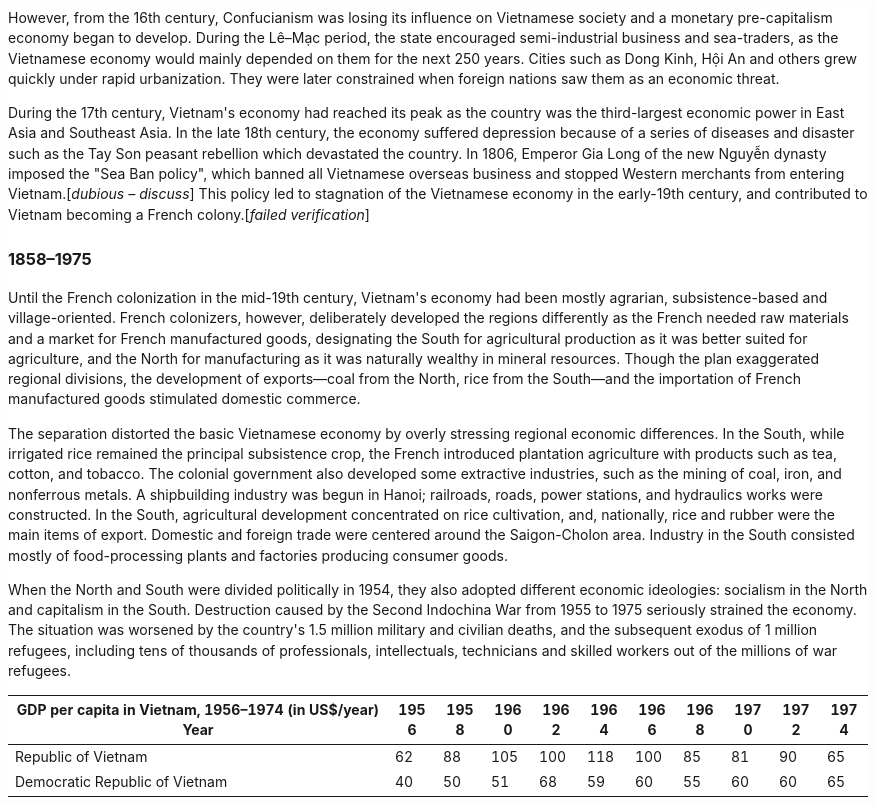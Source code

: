 
However, from the 16th century, Confucianism was losing its influence on
Vietnamese society and a monetary pre-capitalism economy began to develop.
During the Lê–Mạc period, the state encouraged semi-industrial business and
sea-traders, as the Vietnamese economy would mainly depended on them for the
next 250 years. Cities such as Dong Kinh, Hội An and others grew quickly under
rapid urbanization. They were later constrained when foreign nations saw them
as an economic threat.

During the 17th century, Vietnam's economy had reached its peak as the country
was the third-largest economic power in East Asia and Southeast Asia. In the
late 18th century, the economy suffered depression because of a series of
diseases and disaster such as the Tay Son peasant rebellion which devastated
the country. In 1806, Emperor Gia Long of the new Nguyễn dynasty imposed the
"Sea Ban policy", which banned all Vietnamese overseas business and stopped
Western merchants from entering Vietnam.[_dubious – discuss_] This policy led
to stagnation of the Vietnamese economy in the early-19th century, and
contributed to Vietnam becoming a French colony.[_failed verification_]

### 1858–1975

Until the French colonization in the mid-19th century, Vietnam's economy had
been mostly agrarian, subsistence-based and village-oriented. French
colonizers, however, deliberately developed the regions differently as the
French needed raw materials and a market for French manufactured goods,
designating the South for agricultural production as it was better suited for
agriculture, and the North for manufacturing as it was naturally wealthy in
mineral resources. Though the plan exaggerated regional divisions, the
development of exports—coal from the North, rice from the South—and the
importation of French manufactured goods stimulated domestic commerce.

The separation distorted the basic Vietnamese economy by overly stressing
regional economic differences. In the South, while irrigated rice remained the
principal subsistence crop, the French introduced plantation agriculture with
products such as tea, cotton, and tobacco. The colonial government also
developed some extractive industries, such as the mining of coal, iron, and
nonferrous metals. A shipbuilding industry was begun in Hanoi; railroads,
roads, power stations, and hydraulics works were constructed. In the South,
agricultural development concentrated on rice cultivation, and, nationally,
rice and rubber were the main items of export. Domestic and foreign trade were
centered around the Saigon-Cholon area. Industry in the South consisted mostly
of food-processing plants and factories producing consumer goods.

When the North and South were divided politically in 1954, they also adopted
different economic ideologies: socialism in the North and capitalism in the
South. Destruction caused by the Second Indochina War from 1955 to 1975
seriously strained the economy. The situation was worsened by the country's
1.5 million military and civilian deaths, and the subsequent exodus of 1
million refugees, including tens of thousands of professionals, intellectuals,
technicians and skilled workers out of the millions of war refugees.

GDP per capita in Vietnam, 1956–1974 (in US$/year)  Year  | 1956  | 1958  | 1960  | 1962  | 1964  | 1966  | 1968  | 1970  | 1972  | 1974   
---|---|---|---|---|---|---|---|---|---|---  
Republic of Vietnam | 62  | 88  | 105  | 100  | 118  | 100  | 85  | 81  | 90  | 65   
Democratic Republic of Vietnam | 40  | 50  | 51  | 68  | 59  | 60  | 55  | 60  | 60  | 65   
  